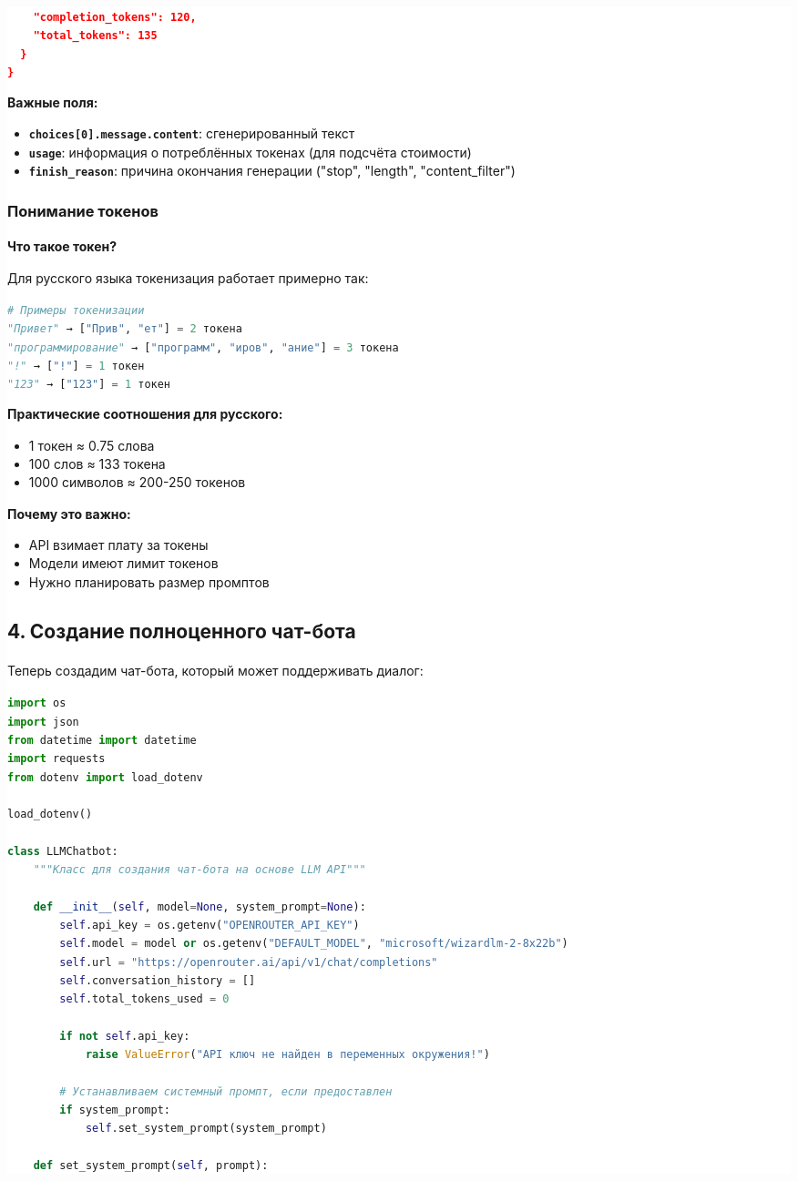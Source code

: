```json
    "completion_tokens": 120,
    "total_tokens": 135
  }
}
```

**Важные поля:**

- **`choices[0].message.content`**: сгенерированный текст
- **`usage`**: информация о потреблённых токенах (для подсчёта стоимости)
- **`finish_reason`**: причина окончания генерации ("stop", "length", "content_filter")

### Понимание токенов

**Что такое токен?**

Для русского языка токенизация работает примерно так:

```python
# Примеры токенизации
"Привет" → ["Прив", "ет"] = 2 токена
"программирование" → ["программ", "иров", "ание"] = 3 токена  
"!" → ["!"] = 1 токен
"123" → ["123"] = 1 токен
```

**Практические соотношения для русского:**
- 1 токен ≈ 0.75 слова
- 100 слов ≈ 133 токена
- 1000 символов ≈ 200-250 токенов

**Почему это важно:**
- API взимает плату за токены
- Модели имеют лимит токенов
- Нужно планировать размер промптов

## 4. Создание полноценного чат-бота

Теперь создадим чат-бота, который может поддерживать диалог:

```python
import os
import json
from datetime import datetime
import requests
from dotenv import load_dotenv

load_dotenv()

class LLMChatbot:
    """Класс для создания чат-бота на основе LLM API"""
    
    def __init__(self, model=None, system_prompt=None):
        self.api_key = os.getenv("OPENROUTER_API_KEY")
        self.model = model or os.getenv("DEFAULT_MODEL", "microsoft/wizardlm-2-8x22b")
        self.url = "https://openrouter.ai/api/v1/chat/completions"
        self.conversation_history = []
        self.total_tokens_used = 0
        
        if not self.api_key:
            raise ValueError("API ключ не найден в переменных окружения!")
        
        # Устанавливаем системный промпт, если предоставлен
        if system_prompt:
            self.set_system_prompt(system_prompt)
    
    def set_system_prompt(self, prompt):
```